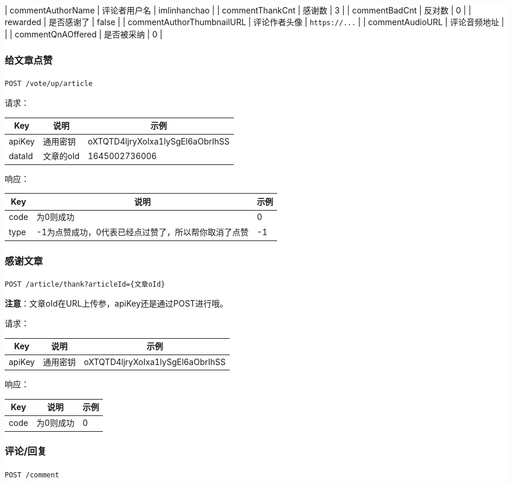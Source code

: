 | commentAuthorName         | 评论者用户名      | imlinhanchao                               |
| commentThankCnt           | 感谢数            | 3                                          |
| commentBadCnt             | 反对数            | 0                                          |
| rewarded                  | 是否感谢了        | false                                      |
| commentAuthorThumbnailURL | 评论作者头像      | `https://...`                            |
| commentAudioURL           | 评论音频地址      |                                            |
| commentQnAOffered         | 是否被采纳        | 0                                          |

### 给文章点赞

`POST /vote/up/article`

请求：

| Key    | 说明      | 示例                             |
| -------- | ----------- | ---------------------------------- |
| apiKey | 通用密钥  | oXTQTD4ljryXoIxa1lySgEl6aObrIhSS |
| dataId | 文章的oId | 1645002736006<br />                  |

响应：

| Key  | 说明                                                | 示例 |
| ------ | ----------------------------------------------------- | ------ |
| code | 为0则成功                                           | 0    |
| type | -1为点赞成功，0代表已经点过赞了，所以帮你取消了点赞 | -1<br /> |

### 感谢文章

`POST /article/thank?articleId={文章oId}`

**注意**：文章oId在URL上传参，apiKey还是通过POST进行哦。

请求：

| Key    | 说明     | 示例                             |
| -------- | ---------- | ---------------------------------- |
| apiKey | 通用密钥 | oXTQTD4ljryXoIxa1lySgEl6aObrIhSS |

响应：

| Key  | 说明      | 示例 |
| ------ | ----------- | ------ |
| code | 为0则成功 | 0    |

### 评论/回复

`POST /comment`
